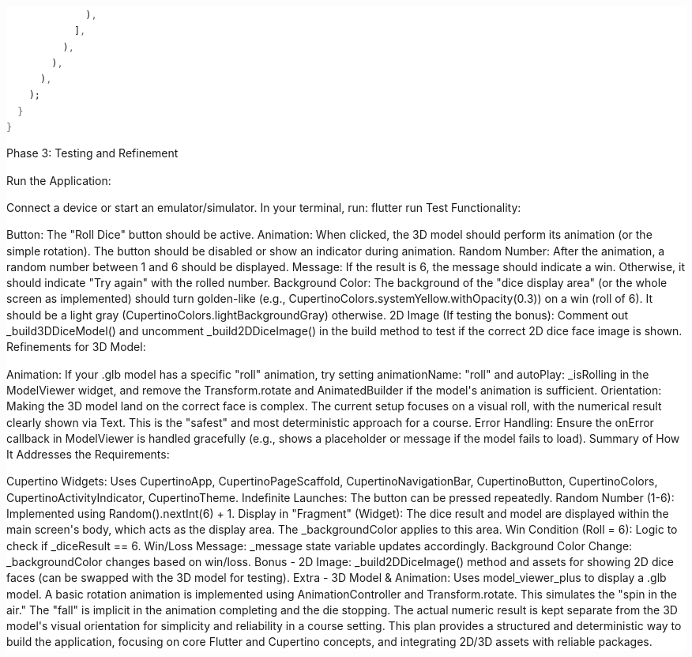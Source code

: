 ``` Dart
              ),
            ],
          ),
        ),
      ),
    );
  }
}
```
Phase 3: Testing and Refinement

Run the Application:

Connect a device or start an emulator/simulator.
In your terminal, run: flutter run
Test Functionality:

Button: The "Roll Dice" button should be active.
Animation: When clicked, the 3D model should perform its animation (or the simple rotation). The button should be disabled or show an indicator during animation.
Random Number: After the animation, a random number between 1 and 6 should be displayed.
Message:
If the result is 6, the message should indicate a win.
Otherwise, it should indicate "Try again" with the rolled number.
Background Color:
The background of the "dice display area" (or the whole screen as implemented) should turn golden-like (e.g., CupertinoColors.systemYellow.withOpacity(0.3)) on a win (roll of 6).
It should be a light gray (CupertinoColors.lightBackgroundGray) otherwise.
2D Image (If testing the bonus): Comment out _build3DDiceModel() and uncomment _build2DDiceImage() in the build method to test if the correct 2D dice face image is shown.
Refinements for 3D Model:

Animation: If your .glb model has a specific "roll" animation, try setting animationName: "roll" and autoPlay: _isRolling in the ModelViewer widget, and remove the Transform.rotate and AnimatedBuilder if the model's animation is sufficient.
Orientation: Making the 3D model land on the correct face is complex. The current setup focuses on a visual roll, with the numerical result clearly shown via Text. This is the "safest" and most deterministic approach for a course.
Error Handling: Ensure the onError callback in ModelViewer is handled gracefully (e.g., shows a placeholder or message if the model fails to load).
Summary of How It Addresses the Requirements:

Cupertino Widgets: Uses CupertinoApp, CupertinoPageScaffold, CupertinoNavigationBar, CupertinoButton, CupertinoColors, CupertinoActivityIndicator, CupertinoTheme.
Indefinite Launches: The button can be pressed repeatedly.
Random Number (1-6): Implemented using Random().nextInt(6) + 1.
Display in "Fragment" (Widget): The dice result and model are displayed within the main screen's body, which acts as the display area. The _backgroundColor applies to this area.
Win Condition (Roll = 6): Logic to check if _diceResult == 6.
Win/Loss Message: _message state variable updates accordingly.
Background Color Change: _backgroundColor changes based on win/loss.
Bonus - 2D Image: _build2DDiceImage() method and assets for showing 2D dice faces (can be swapped with the 3D model for testing).
Extra - 3D Model & Animation:
Uses model_viewer_plus to display a .glb model.
A basic rotation animation is implemented using AnimationController and Transform.rotate. This simulates the "spin in the air." The "fall" is implicit in the animation completing and the die stopping.
The actual numeric result is kept separate from the 3D model's visual orientation for simplicity and reliability in a course setting.
This plan provides a structured and deterministic way to build the application, focusing on core Flutter and Cupertino concepts, and integrating 2D/3D assets with reliable packages.